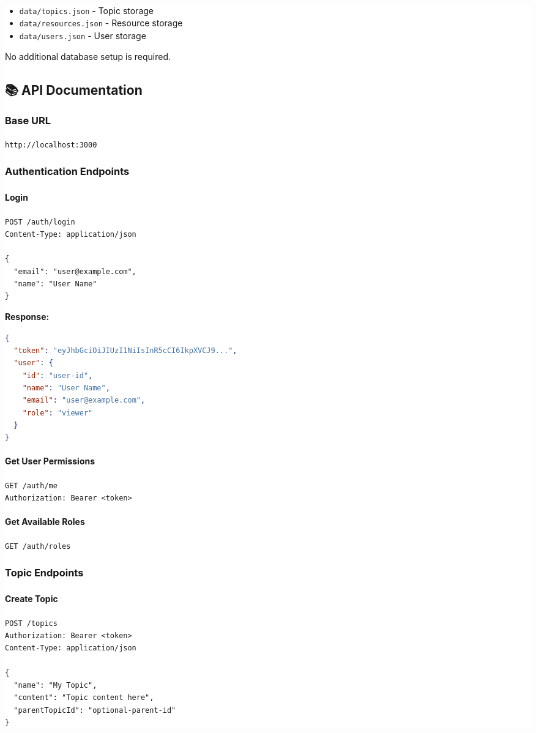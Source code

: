 - `data/topics.json` - Topic storage
- `data/resources.json` - Resource storage  
- `data/users.json` - User storage

No additional database setup is required.

## 📚 API Documentation

### Base URL
```
http://localhost:3000
```

### Authentication Endpoints

#### Login
```http
POST /auth/login
Content-Type: application/json

{
  "email": "user@example.com",
  "name": "User Name"
}
```

**Response:**
```json
{
  "token": "eyJhbGciOiJIUzI1NiIsInR5cCI6IkpXVCJ9...",
  "user": {
    "id": "user-id",
    "name": "User Name",
    "email": "user@example.com",
    "role": "viewer"
  }
}
```

#### Get User Permissions
```http
GET /auth/me
Authorization: Bearer <token>
```

#### Get Available Roles
```http
GET /auth/roles
```

### Topic Endpoints

#### Create Topic
```http
POST /topics
Authorization: Bearer <token>
Content-Type: application/json

{
  "name": "My Topic",
  "content": "Topic content here",
  "parentTopicId": "optional-parent-id"
}
```
